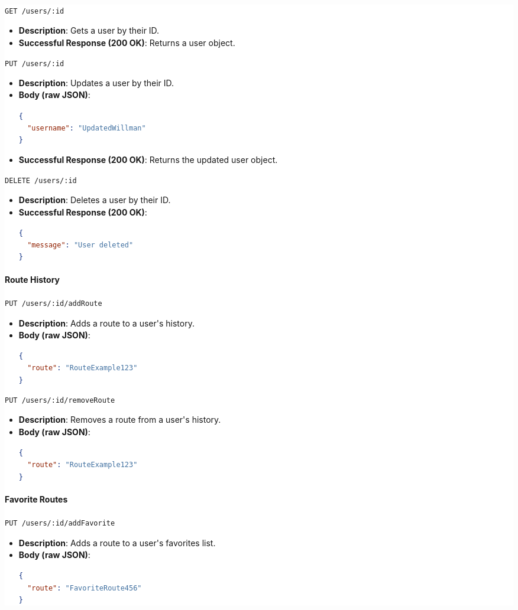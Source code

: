 `GET /users/:id`
* **Description**: Gets a user by their ID.
* **Successful Response (200 OK)**: Returns a user object.

`PUT /users/:id`
* **Description**: Updates a user by their ID.
* **Body (raw JSON)**:
    ```json
    {
      "username": "UpdatedWillman"
    }
    ```
* **Successful Response (200 OK)**: Returns the updated user object.

`DELETE /users/:id`
* **Description**: Deletes a user by their ID.
* **Successful Response (200 OK)**:
    ```json
    {
      "message": "User deleted"
    }
    ```

#### Route History

`PUT /users/:id/addRoute`
* **Description**: Adds a route to a user's history.
* **Body (raw JSON)**:
    ```json
    {
      "route": "RouteExample123"
    }
    ```

`PUT /users/:id/removeRoute`
* **Description**: Removes a route from a user's history.
* **Body (raw JSON)**:
    ```json
    {
      "route": "RouteExample123"
    }
    ```

#### Favorite Routes

`PUT /users/:id/addFavorite`
* **Description**: Adds a route to a user's favorites list.
* **Body (raw JSON)**:
    ```json
    {
      "route": "FavoriteRoute456"
    }
    ```
